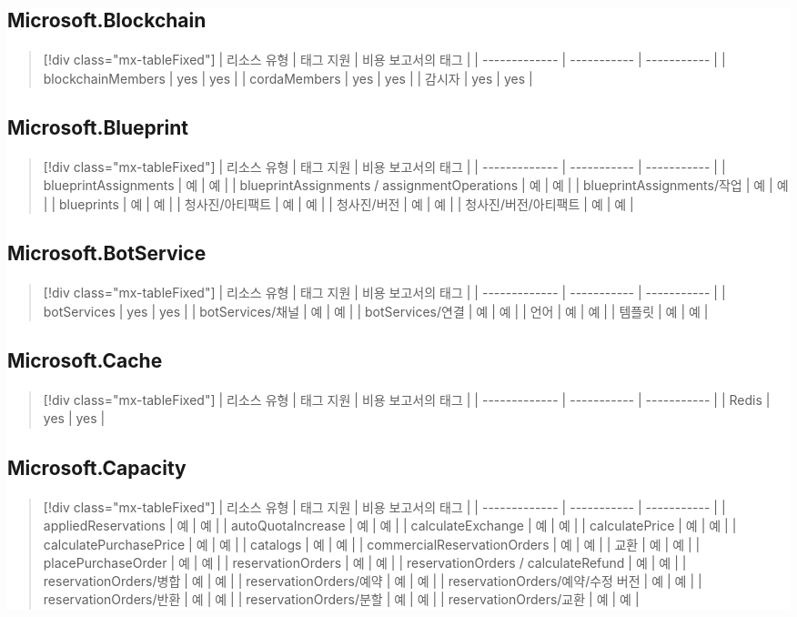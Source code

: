 ## <a name="microsoftblockchain"></a>Microsoft.Blockchain

> [!div class="mx-tableFixed"]
> | 리소스 유형 | 태그 지원 | 비용 보고서의 태그 |
> | ------------- | ----------- | ----------- |
> | blockchainMembers | yes | yes |
> | cordaMembers | yes | yes |
> | 감시자 | yes | yes |

## <a name="microsoftblueprint"></a>Microsoft.Blueprint

> [!div class="mx-tableFixed"]
> | 리소스 유형 | 태그 지원 | 비용 보고서의 태그 |
> | ------------- | ----------- | ----------- |
> | blueprintAssignments | 예 | 예 |
> | blueprintAssignments / assignmentOperations | 예 | 예 |
> | blueprintAssignments/작업 | 예 | 예 |
> | blueprints | 예 | 예 |
> | 청사진/아티팩트 | 예 | 예 |
> | 청사진/버전 | 예 | 예 |
> | 청사진/버전/아티팩트 | 예 | 예 |

## <a name="microsoftbotservice"></a>Microsoft.BotService

> [!div class="mx-tableFixed"]
> | 리소스 유형 | 태그 지원 | 비용 보고서의 태그 |
> | ------------- | ----------- | ----------- |
> | botServices | yes | yes |
> | botServices/채널 | 예 | 예 |
> | botServices/연결 | 예 | 예 |
> | 언어 | 예 | 예 |
> | 템플릿 | 예 | 예 |

## <a name="microsoftcache"></a>Microsoft.Cache

> [!div class="mx-tableFixed"]
> | 리소스 유형 | 태그 지원 | 비용 보고서의 태그 |
> | ------------- | ----------- | ----------- |
> | Redis | yes | yes |

## <a name="microsoftcapacity"></a>Microsoft.Capacity

> [!div class="mx-tableFixed"]
> | 리소스 유형 | 태그 지원 | 비용 보고서의 태그 |
> | ------------- | ----------- | ----------- |
> | appliedReservations | 예 | 예 |
> | autoQuotaIncrease | 예 | 예 |
> | calculateExchange | 예 | 예 |
> | calculatePrice | 예 | 예 |
> | calculatePurchasePrice | 예 | 예 |
> | catalogs | 예 | 예 |
> | commercialReservationOrders | 예 | 예 |
> | 교환 | 예 | 예 |
> | placePurchaseOrder | 예 | 예 |
> | reservationOrders | 예 | 예 |
> | reservationOrders / calculateRefund | 예 | 예 |
> | reservationOrders/병합 | 예 | 예 |
> | reservationOrders/예약 | 예 | 예 |
> | reservationOrders/예약/수정 버전 | 예 | 예 |
> | reservationOrders/반환 | 예 | 예 |
> | reservationOrders/분할 | 예 | 예 |
> | reservationOrders/교환 | 예 | 예 |